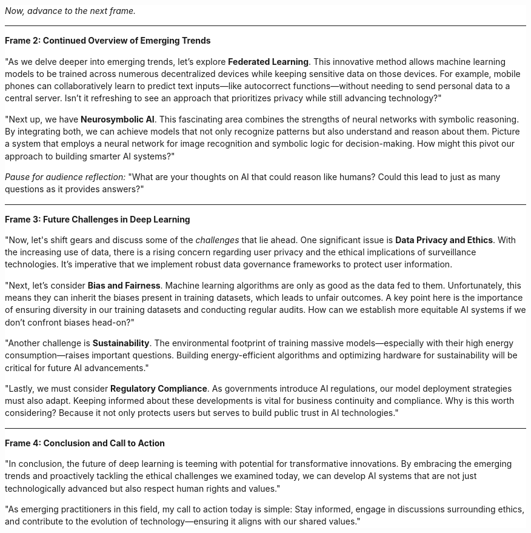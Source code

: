 *Now, advance to the next frame.*

---

**Frame 2: Continued Overview of Emerging Trends**

"As we delve deeper into emerging trends, let’s explore **Federated Learning**. This innovative method allows machine learning models to be trained across numerous decentralized devices while keeping sensitive data on those devices. For example, mobile phones can collaboratively learn to predict text inputs—like autocorrect functions—without needing to send personal data to a central server. Isn’t it refreshing to see an approach that prioritizes privacy while still advancing technology?"

"Next up, we have **Neurosymbolic AI**. This fascinating area combines the strengths of neural networks with symbolic reasoning. By integrating both, we can achieve models that not only recognize patterns but also understand and reason about them. Picture a system that employs a neural network for image recognition and symbolic logic for decision-making. How might this pivot our approach to building smarter AI systems?"

*Pause for audience reflection:*
"What are your thoughts on AI that could reason like humans? Could this lead to just as many questions as it provides answers?"

---

**Frame 3: Future Challenges in Deep Learning**

"Now, let's shift gears and discuss some of the *challenges* that lie ahead. One significant issue is **Data Privacy and Ethics**. With the increasing use of data, there is a rising concern regarding user privacy and the ethical implications of surveillance technologies. It’s imperative that we implement robust data governance frameworks to protect user information. 

"Next, let’s consider **Bias and Fairness**. Machine learning algorithms are only as good as the data fed to them. Unfortunately, this means they can inherit the biases present in training datasets, which leads to unfair outcomes. A key point here is the importance of ensuring diversity in our training datasets and conducting regular audits. How can we establish more equitable AI systems if we don’t confront biases head-on?"

"Another challenge is **Sustainability**. The environmental footprint of training massive models—especially with their high energy consumption—raises important questions. Building energy-efficient algorithms and optimizing hardware for sustainability will be critical for future AI advancements."

"Lastly, we must consider **Regulatory Compliance**. As governments introduce AI regulations, our model deployment strategies must also adapt. Keeping informed about these developments is vital for business continuity and compliance. Why is this worth considering? Because it not only protects users but serves to build public trust in AI technologies."

---

**Frame 4: Conclusion and Call to Action**

"In conclusion, the future of deep learning is teeming with potential for transformative innovations. By embracing the emerging trends and proactively tackling the ethical challenges we examined today, we can develop AI systems that are not just technologically advanced but also respect human rights and values."

"As emerging practitioners in this field, my call to action today is simple: Stay informed, engage in discussions surrounding ethics, and contribute to the evolution of technology—ensuring it aligns with our shared values."
